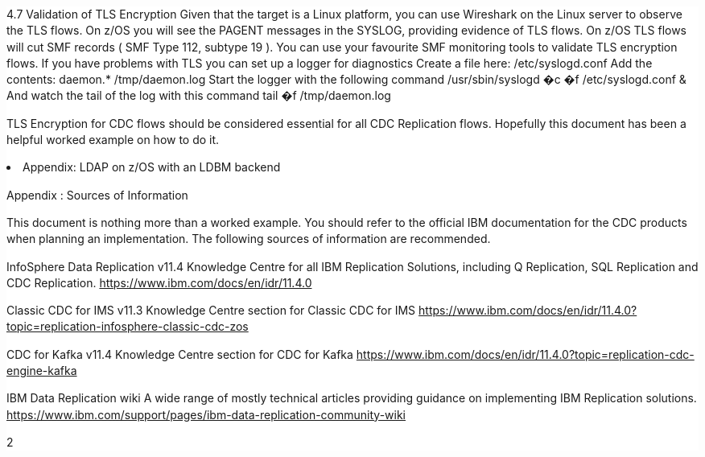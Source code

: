 4.7 Validation of TLS Encryption
Given that the target is a Linux platform, you can use Wireshark on the Linux server to observe the TLS flows.
On z/OS you will see the PAGENT messages in the SYSLOG, providing evidence of TLS flows.
On z/OS TLS flows will cut SMF records ( SMF Type 112, subtype 19 ). You can use your favourite SMF monitoring tools to validate TLS encryption flows.
If you have problems with TLS you can set up a logger for diagnostics
Create a file here:   /etc/syslogd.conf 
Add the contents:   daemon.* /tmp/daemon.log
Start the logger with the following command
/usr/sbin/syslogd �c �f /etc/syslogd.conf & 
And watch the tail of the log with this command
tail �f /tmp/daemon.log 


TLS Encryption for CDC flows should be considered essential for all CDC Replication flows. Hopefully this document has been a helpful worked example on how to do it.




<li><a hrex="Appendix">Appendix: LDAP on z/OS with an LDBM backend</li>




Appendix : Sources of Information

This document is nothing more than a worked example. You should refer to the official IBM documentation for the CDC products when planning an implementation. The following sources of information are recommended.

InfoSphere Data Replication v11.4
Knowledge Centre for all IBM Replication Solutions, including Q Replication, SQL Replication and CDC Replication.
https://www.ibm.com/docs/en/idr/11.4.0

Classic CDC for IMS v11.3
Knowledge Centre section for Classic CDC for IMS
https://www.ibm.com/docs/en/idr/11.4.0?topic=replication-infosphere-classic-cdc-zos

CDC for Kafka v11.4
Knowledge Centre section for CDC for Kafka
https://www.ibm.com/docs/en/idr/11.4.0?topic=replication-cdc-engine-kafka

IBM Data Replication wiki
A wide range of mostly technical articles providing guidance on implementing IBM Replication solutions.
https://www.ibm.com/support/pages/ibm-data-replication-community-wiki







2


